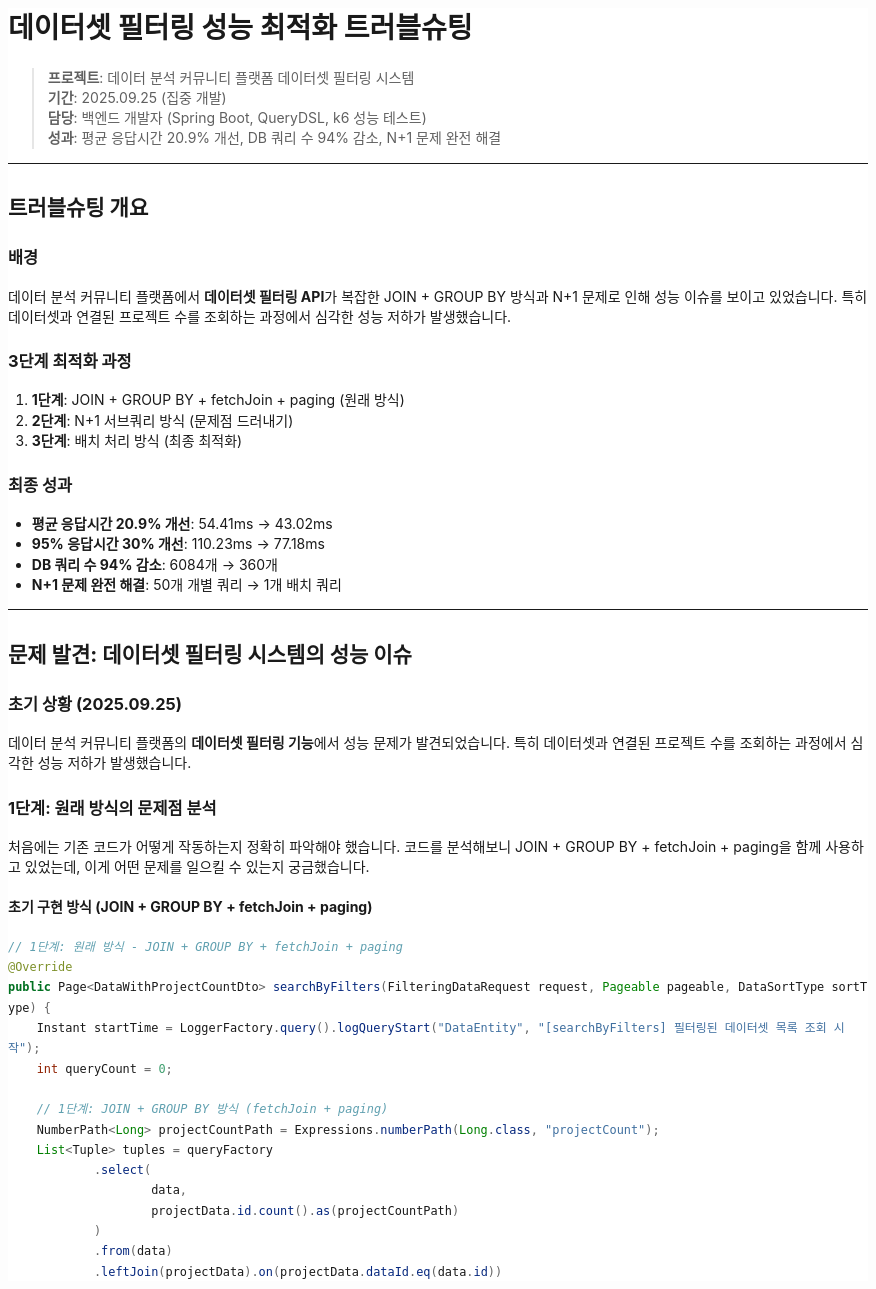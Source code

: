 # 데이터셋 필터링 성능 최적화 트러블슈팅

> **프로젝트**: 데이터 분석 커뮤니티 플랫폼 데이터셋 필터링 시스템  
> **기간**: 2025.09.25 (집중 개발)  
> **담당**: 백엔드 개발자 (Spring Boot, QueryDSL, k6 성능 테스트)  
> **성과**: 평균 응답시간 20.9% 개선, DB 쿼리 수 94% 감소, N+1 문제 완전 해결

---

## 트러블슈팅 개요

### 배경

데이터 분석 커뮤니티 플랫폼에서 **데이터셋 필터링 API**가 복잡한 JOIN + GROUP BY 방식과 N+1 문제로 인해 성능 이슈를 보이고 있었습니다. 특히 데이터셋과 연결된 프로젝트 수를 조회하는 과정에서 심각한 성능 저하가 발생했습니다.

### 3단계 최적화 과정

1. **1단계**: JOIN + GROUP BY + fetchJoin + paging (원래 방식)
2. **2단계**: N+1 서브쿼리 방식 (문제점 드러내기)
3. **3단계**: 배치 처리 방식 (최종 최적화)

### 최종 성과

- **평균 응답시간 20.9% 개선**: 54.41ms → 43.02ms
- **95% 응답시간 30% 개선**: 110.23ms → 77.18ms
- **DB 쿼리 수 94% 감소**: 6084개 → 360개
- **N+1 문제 완전 해결**: 50개 개별 쿼리 → 1개 배치 쿼리

---

## 문제 발견: 데이터셋 필터링 시스템의 성능 이슈

### 초기 상황 (2025.09.25)

데이터 분석 커뮤니티 플랫폼의 **데이터셋 필터링 기능**에서 성능 문제가 발견되었습니다. 특히 데이터셋과 연결된 프로젝트 수를 조회하는 과정에서 심각한 성능 저하가 발생했습니다.

### 1단계: 원래 방식의 문제점 분석

처음에는 기존 코드가 어떻게 작동하는지 정확히 파악해야 했습니다. 코드를 분석해보니 JOIN + GROUP BY + fetchJoin + paging을 함께 사용하고 있었는데, 이게 어떤 문제를 일으킬 수 있는지 궁금했습니다.

#### 초기 구현 방식 (JOIN + GROUP BY + fetchJoin + paging)

```java
// 1단계: 원래 방식 - JOIN + GROUP BY + fetchJoin + paging
@Override
public Page<DataWithProjectCountDto> searchByFilters(FilteringDataRequest request, Pageable pageable, DataSortType sortType) {
    Instant startTime = LoggerFactory.query().logQueryStart("DataEntity", "[searchByFilters] 필터링된 데이터셋 목록 조회 시작");
    int queryCount = 0;

    // 1단계: JOIN + GROUP BY 방식 (fetchJoin + paging)
    NumberPath<Long> projectCountPath = Expressions.numberPath(Long.class, "projectCount");
    List<Tuple> tuples = queryFactory
            .select(
                    data,
                    projectData.id.count().as(projectCountPath)
            )
            .from(data)
            .leftJoin(projectData).on(projectData.dataId.eq(data.id))
```
